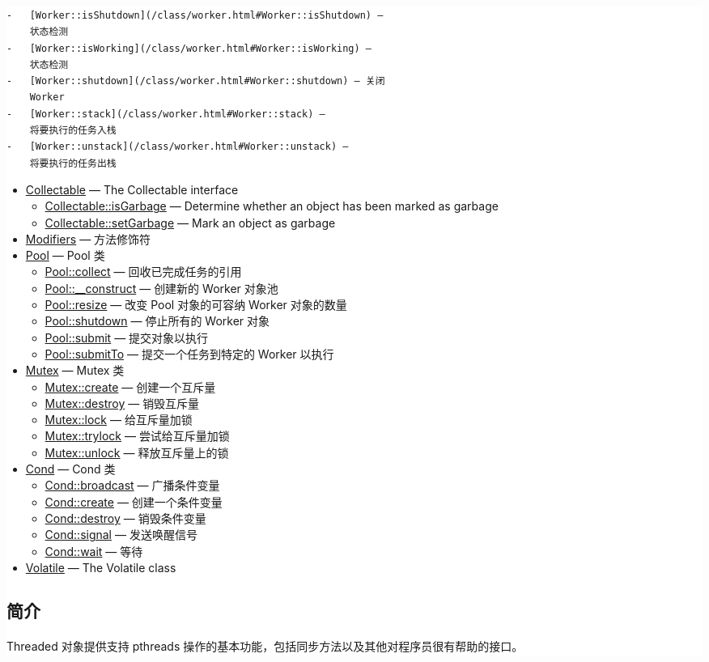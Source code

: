     -   [Worker::isShutdown](/class/worker.html#Worker::isShutdown) —
        状态检测
    -   [Worker::isWorking](/class/worker.html#Worker::isWorking) —
        状态检测
    -   [Worker::shutdown](/class/worker.html#Worker::shutdown) — 关闭
        Worker
    -   [Worker::stack](/class/worker.html#Worker::stack) —
        将要执行的任务入栈
    -   [Worker::unstack](/class/worker.html#Worker::unstack) —
        将要执行的任务出栈
-   [Collectable](/class/collectable.html) — The Collectable interface
    -   [Collectable::isGarbage](/class/collectable.html#Collectable::isGarbage)
        — Determine whether an object has been marked as garbage
    -   [Collectable::setGarbage](/class/collectable.html#Collectable::setGarbage)
        — Mark an object as garbage
-   [Modifiers](/pthreads/modifiers.html) — 方法修饰符
-   [Pool](/class/pool.html) — Pool 类
    -   [Pool::collect](/class/pool.html#Pool::collect) —
        回收已完成任务的引用
    -   [Pool::\_\_construct](/class/pool.html#Pool::__construct) —
        创建新的 Worker 对象池
    -   [Pool::resize](/class/pool.html#Pool::resize) — 改变 Pool
        对象的可容纳 Worker 对象的数量
    -   [Pool::shutdown](/class/pool.html#Pool::shutdown) — 停止所有的
        Worker 对象
    -   [Pool::submit](/class/pool.html#Pool::submit) — 提交对象以执行
    -   [Pool::submitTo](/class/pool.html#Pool::submitTo) —
        提交一个任务到特定的 Worker 以执行
-   [Mutex](/class/mutex.html) — Mutex 类
    -   [Mutex::create](/class/mutex.html#Mutex::create) —
        创建一个互斥量
    -   [Mutex::destroy](/class/mutex.html#Mutex::destroy) — 销毁互斥量
    -   [Mutex::lock](/class/mutex.html#Mutex::lock) — 给互斥量加锁
    -   [Mutex::trylock](/class/mutex.html#Mutex::trylock) —
        尝试给互斥量加锁
    -   [Mutex::unlock](/class/mutex.html#Mutex::unlock) —
        释放互斥量上的锁
-   [Cond](/class/cond.html) — Cond 类
    -   [Cond::broadcast](/class/cond.html#Cond::broadcast) —
        广播条件变量
    -   [Cond::create](/class/cond.html#Cond::create) — 创建一个条件变量
    -   [Cond::destroy](/class/cond.html#Cond::destroy) — 销毁条件变量
    -   [Cond::signal](/class/cond.html#Cond::signal) — 发送唤醒信号
    -   [Cond::wait](/class/cond.html#Cond::wait) — 等待
-   [Volatile](/class/volatile.html) — The Volatile class

简介
----

Threaded 对象提供支持 pthreads
操作的基本功能，包括同步方法以及其他对程序员很有帮助的接口。
